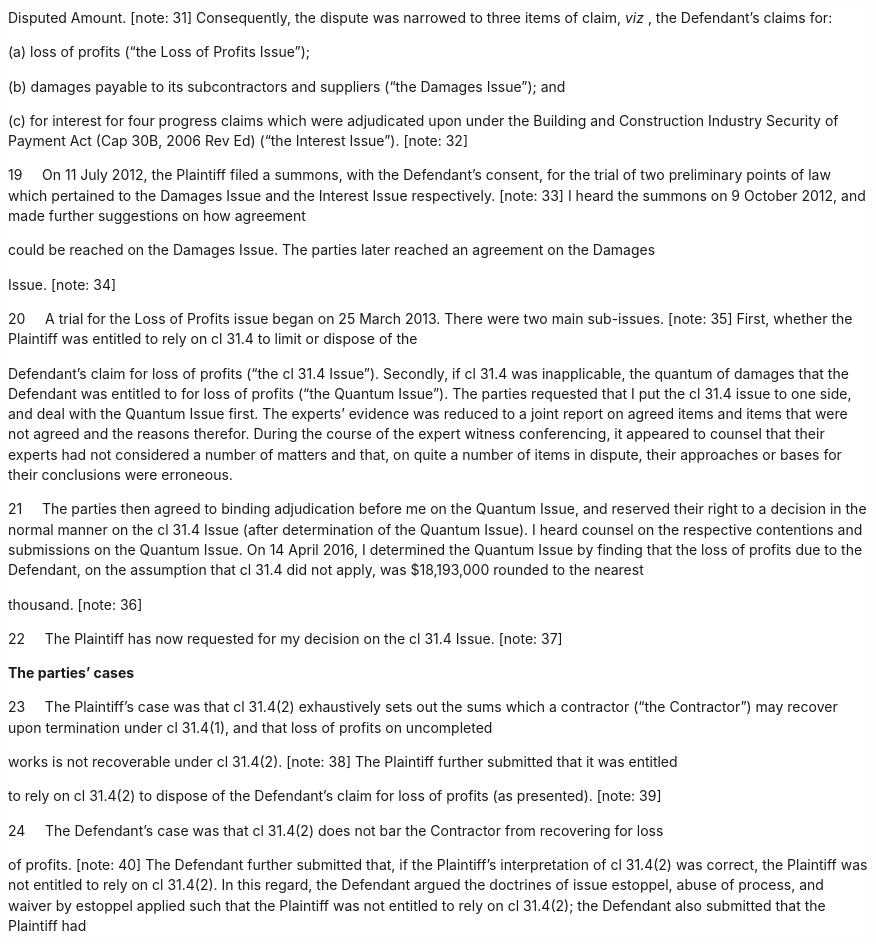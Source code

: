 Disputed Amount. [note: 31] Consequently, the dispute was narrowed to three items of claim, _viz_ , the Defendant’s claims for: 


 (a) loss of profits (“the Loss of Profits Issue”); 

 (b) damages payable to its subcontractors and suppliers (“the Damages Issue”); and 

 (c) for interest for four progress claims which were adjudicated upon under the Building and Construction Industry Security of Payment Act (Cap 30B, 2006 Rev Ed) (“the Interest Issue”). [note: 32] 

19     On 11 July 2012, the Plaintiff filed a summons, with the Defendant’s consent, for the trial of two preliminary points of law which pertained to the Damages Issue and the Interest Issue respectively. [note: 33] I heard the summons on 9 October 2012, and made further suggestions on how agreement 

could be reached on the Damages Issue. The parties later reached an agreement on the Damages 

Issue. [note: 34] 

20     A trial for the Loss of Profits issue began on 25 March 2013. There were two main sub-issues. [note: 35] First, whether the Plaintiff was entitled to rely on cl 31.4 to limit or dispose of the 

Defendant’s claim for loss of profits (“the cl 31.4 Issue”). Secondly, if cl 31.4 was inapplicable, the quantum of damages that the Defendant was entitled to for loss of profits (“the Quantum Issue”). The parties requested that I put the cl 31.4 issue to one side, and deal with the Quantum Issue first. The experts’ evidence was reduced to a joint report on agreed items and items that were not agreed and the reasons therefor. During the course of the expert witness conferencing, it appeared to counsel that their experts had not considered a number of matters and that, on quite a number of items in dispute, their approaches or bases for their conclusions were erroneous. 

21     The parties then agreed to binding adjudication before me on the Quantum Issue, and reserved their right to a decision in the normal manner on the cl 31.4 Issue (after determination of the Quantum Issue). I heard counsel on the respective contentions and submissions on the Quantum Issue. On 14 April 2016, I determined the Quantum Issue by finding that the loss of profits due to the Defendant, on the assumption that cl 31.4 did not apply, was $18,193,000 rounded to the nearest 

thousand. [note: 36] 

22     The Plaintiff has now requested for my decision on the cl 31.4 Issue. [note: 37] 

**The parties’ cases** 

23     The Plaintiff’s case was that cl 31.4(2) exhaustively sets out the sums which a contractor (“the Contractor”) may recover upon termination under cl 31.4(1), and that loss of profits on uncompleted 

works is not recoverable under cl 31.4(2). [note: 38] The Plaintiff further submitted that it was entitled 

to rely on cl 31.4(2) to dispose of the Defendant’s claim for loss of profits (as presented). [note: 39] 

24     The Defendant’s case was that cl 31.4(2) does not bar the Contractor from recovering for loss 

of profits. [note: 40] The Defendant further submitted that, if the Plaintiff’s interpretation of cl 31.4(2) was correct, the Plaintiff was not entitled to rely on cl 31.4(2). In this regard, the Defendant argued the doctrines of issue estoppel, abuse of process, and waiver by estoppel applied such that the Plaintiff was not entitled to rely on cl 31.4(2); the Defendant also submitted that the Plaintiff had 
